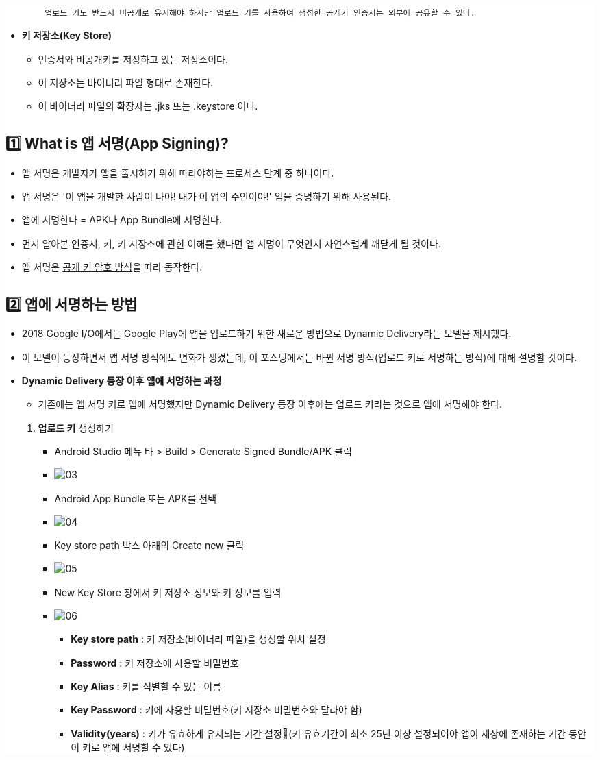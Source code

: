             업로드 키도 반드시 비공개로 유지해야 하지만 업로드 키를 사용하여 생성한 공개키 인증서는 외부에 공유할 수 있다.

* __키 저장소(Key Store)__

    * 인증서와 비공개키를 저장하고 있는 저장소이다.

    * 이 저장소는 바이너리 파일 형태로 존재한다.

    * 이 바이너리 파일의 확장자는 .jks 또는 .keystore 이다.

## 1️⃣ What is 앱 서명(App Signing)?

* 앱 서명은 개발자가 앱을 출시하기 위해 따라야하는 프로세스 단계 중 하나이다.

* 앱 서명은 '이 앱을 개발한 사람이 나야! 내가 이 앱의 주인이야!' 임을 증명하기 위해 사용된다.

* 앱에 서명한다 = APK나 App Bundle에 서명한다.

* 먼저 알아본 인증서, 키, 키 저장소에 관한 이해를 했다면 앱 서명이 무엇인지 자연스럽게 깨닫게 될 것이다.

* 앱 서명은 [공개 키 암호 방식](https://ko.wikipedia.org/wiki/%EA%B3%B5%EA%B0%9C_%ED%82%A4_%EC%95%94%ED%98%B8_%EB%B0%A9%EC%8B%9D)을 따라 동작한다.

## 2️⃣ 앱에 서명하는 방법

* 2018 Google I/O에서는 Google Play에 앱을 업로드하기 위한 새로운 방법으로 Dynamic Delivery라는 모델을 제시했다.

* 이 모델이 등장하면서 앱 서명 방식에도 변화가 생겼는데, 이 포스팅에서는 바뀐 서명 방식(업로드 키로 서명하는 방식)에 대해 설명할 것이다.

* __Dynamic Delivery 등장 이후 앱에 서명하는 과정__

    * 기존에는 앱 서명 키로 앱에 서명했지만 Dynamic Delivery 등장 이후에는 업로드 키라는 것으로 앱에 서명해야 한다.

    1. __업로드 키__ 생성하기

        * Android Studio 메뉴 바 > Build > Generate Signed Bundle/APK 클릭

        * <img width="250" alt="03" src="https://user-images.githubusercontent.com/31889335/104127651-b6b62900-53a6-11eb-8df5-417bf329b166.png">

        * Android App Bundle 또는 APK를 선택

        * <img width="601" alt="04" src="https://user-images.githubusercontent.com/31889335/104127682-e107e680-53a6-11eb-8e8e-020218cdc25b.png">

        * Key store path 박스 아래의 Create new 클릭

        * <img width="819" alt="05" src="https://user-images.githubusercontent.com/31889335/104127778-5d022e80-53a7-11eb-9cea-44a56b60cf64.png">

        * New Key Store 창에서 키 저장소 정보와 키 정보를 입력

        * <img width="538" alt="06" src="https://user-images.githubusercontent.com/31889335/104128083-dea68c00-53a8-11eb-94f0-3cc642df1487.png">

            * __Key store path__ : 키 저장소(바이너리 파일)을 생성할 위치 설정

            * __Password__ : 키 저장소에 사용할 비밀번호

            * __Key Alias__ : 키를 식별할 수 있는 이름

            * __Key Password__ : 키에 사용할 비밀번호(키 저장소 비밀번호와 달라야 함)

            * __Validity(years)__ : 키가 유효하게 유지되는 기간 설정(키 유효기간이 최소 25년 이상 설정되어야 앱이 세상에 존재하는 기간 동안 이 키로 앱에 서명할 수 있다)

